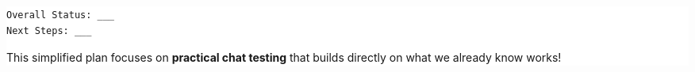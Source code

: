 ```
Overall Status: ___
Next Steps: ___
```

This simplified plan focuses on **practical chat testing** that builds directly on what we already know works!